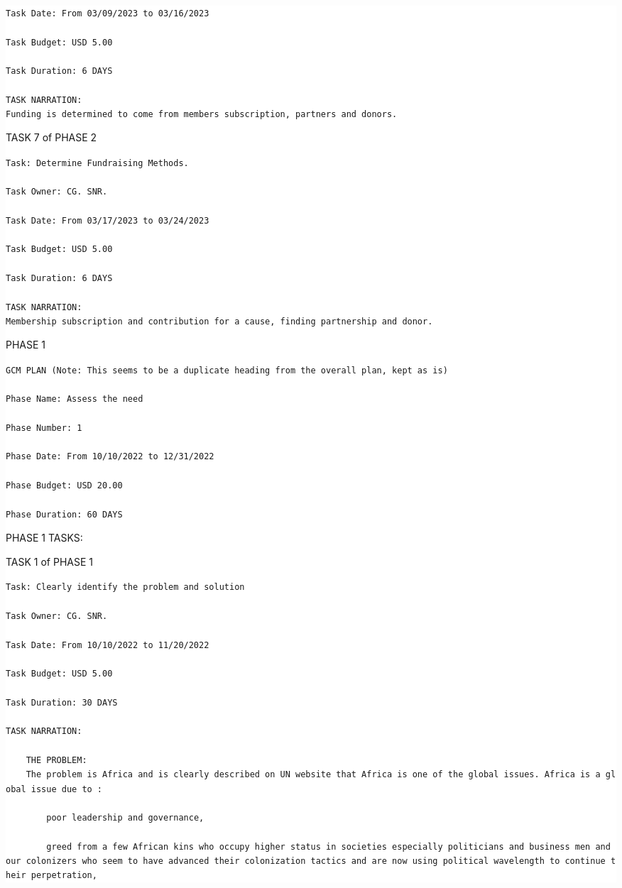     Task Date: From 03/09/2023 to 03/16/2023

    Task Budget: USD 5.00

    Task Duration: 6 DAYS

    TASK NARRATION:
    Funding is determined to come from members subscription, partners and donors.

TASK 7 of PHASE 2

    Task: Determine Fundraising Methods.

    Task Owner: CG. SNR.

    Task Date: From 03/17/2023 to 03/24/2023

    Task Budget: USD 5.00

    Task Duration: 6 DAYS

    TASK NARRATION:
    Membership subscription and contribution for a cause, finding partnership and donor.

PHASE 1

    GCM PLAN (Note: This seems to be a duplicate heading from the overall plan, kept as is)

    Phase Name: Assess the need

    Phase Number: 1

    Phase Date: From 10/10/2022 to 12/31/2022

    Phase Budget: USD 20.00

    Phase Duration: 60 DAYS

PHASE 1 TASKS:

TASK 1 of PHASE 1

    Task: Clearly identify the problem and solution

    Task Owner: CG. SNR.

    Task Date: From 10/10/2022 to 11/20/2022

    Task Budget: USD 5.00

    Task Duration: 30 DAYS

    TASK NARRATION:

        THE PROBLEM:
        The problem is Africa and is clearly described on UN website that Africa is one of the global issues. Africa is a global issue due to :

            poor leadership and governance,

            greed from a few African kins who occupy higher status in societies especially politicians and business men and our colonizers who seem to have advanced their colonization tactics and are now using political wavelength to continue their perpetration,
